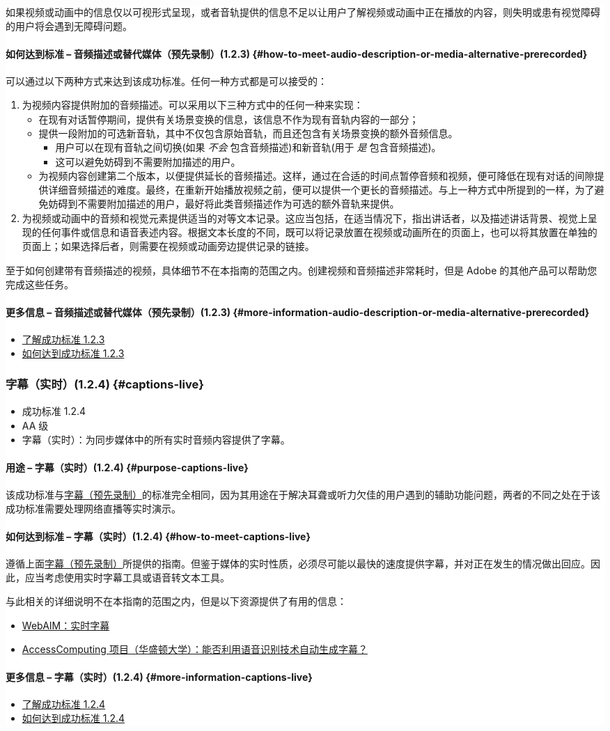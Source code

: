 如果视频或动画中的信息仅以可视形式呈现，或者音轨提供的信息不足以让用户了解视频或动画中正在播放的内容，则失明或患有视觉障碍的用户将会遇到无障碍问题。

#### 如何达到标准 – 音频描述或替代媒体（预先录制）(1.2.3) {#how-to-meet-audio-description-or-media-alternative-prerecorded}

可以通过以下两种方式来达到该成功标准。任何一种方式都是可以接受的：

1. 为视频内容提供附加的音频描述。可以采用以下三种方式中的任何一种来实现：
   * 在现有对话暂停期间，提供有关场景变换的信息，该信息不作为现有音轨内容的一部分；
   * 提供一段附加的可选新音轨，其中不仅包含原始音轨，而且还包含有关场景变换的额外音频信息。
      * 用户可以在现有音轨之间切换(如果 *不会* 包含音频描述)和新音轨(用于 *是* 包含音频描述)。
      * 这可以避免妨碍到不需要附加描述的用户。
   * 为视频内容创建第二个版本，以便提供延长的音频描述。这样，通过在合适的时间点暂停音频和视频，便可降低在现有对话的间隙提供详细音频描述的难度。最终，在重新开始播放视频之前，便可以提供一个更长的音频描述。与上一种方式中所提到的一样，为了避免妨碍到不需要附加描述的用户，最好将此类音频描述作为可选的额外音轨来提供。
1. 为视频或动画中的音频和视觉元素提供适当的对等文本记录。这应当包括，在适当情况下，指出讲话者，以及描述讲话背景、视觉上呈现的任何事件或信息和语音表述内容。根据文本长度的不同，既可以将记录放置在视频或动画所在的页面上，也可以将其放置在单独的页面上；如果选择后者，则需要在视频或动画旁边提供记录的链接。

至于如何创建带有音频描述的视频，具体细节不在本指南的范围之内。创建视频和音频描述非常耗时，但是 Adobe 的其他产品可以帮助您完成这些任务。

#### 更多信息 – 音频描述或替代媒体（预先录制）(1.2.3) {#more-information-audio-description-or-media-alternative-prerecorded}

* [了解成功标准 1.2.3](https://www.w3.org/WAI/WCAG21/Understanding/audio-description-or-media-alternative-prerecorded.html)
* [如何达到成功标准 1.2.3](https://www.w3.org/WAI/WCAG21/quickref/#audio-description-or-media-alternative-prerecorded)



### 字幕（实时）(1.2.4)  {#captions-live}

* 成功标准 1.2.4
* AA 级
* 字幕（实时）：为同步媒体中的所有实时音频内容提供了字幕。

#### 用途 – 字幕（实时）(1.2.4) {#purpose-captions-live}

该成功标准与[字幕（预先录制）](#captions-prerecorded)的标准完全相同，因为其用途在于解决耳聋或听力欠佳的用户遇到的辅助功能问题，两者的不同之处在于该成功标准需要处理网络直播等实时演示。

#### 如何达到标准 – 字幕（实时）(1.2.4) {#how-to-meet-captions-live}

遵循上面[字幕（预先录制）](#captions-prerecorded)所提供的指南。但鉴于媒体的实时性质，必须尽可能以最快的速度提供字幕，并对正在发生的情况做出回应。因此，应当考虑使用实时字幕工具或语音转文本工具。

与此相关的详细说明不在本指南的范围之内，但是以下资源提供了有用的信息：

* [WebAIM：实时字幕](https://webaim.org/techniques/captions/realtime)

* [AccessComputing 项目（华盛顿大学）：能否利用语音识别技术自动生成字幕？](https://www.washington.edu/accesscomputing/can-captions-be-generated-automatically-using-speech-recognition)

#### 更多信息 – 字幕（实时）(1.2.4) {#more-information-captions-live}

* [了解成功标准 1.2.4](https://www.w3.org/WAI/WCAG21/Understanding/captions-live.html)
* [如何达到成功标准 1.2.4](https://www.w3.org/WAI/WCAG21/quickref/#captions-live)
